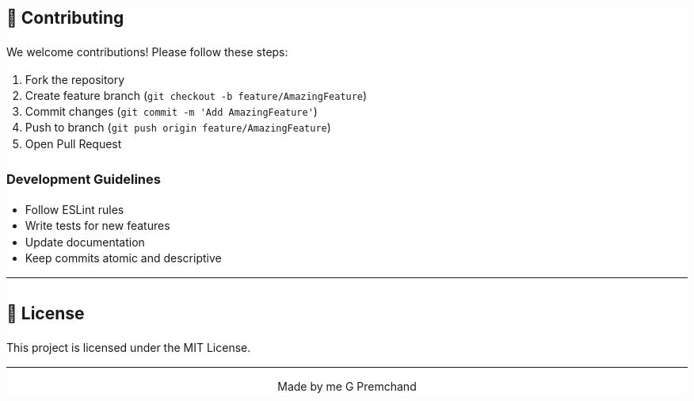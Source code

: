 
## 🤝 Contributing

We welcome contributions! Please follow these steps:

1. Fork the repository
2. Create feature branch (`git checkout -b feature/AmazingFeature`)
3. Commit changes (`git commit -m 'Add AmazingFeature'`)
4. Push to branch (`git push origin feature/AmazingFeature`)
5. Open Pull Request

### Development Guidelines
- Follow ESLint rules
- Write tests for new features
- Update documentation
- Keep commits atomic and descriptive

---

## 📄 License

This project is licensed under the MIT License.

---

<p align="center">
  Made by me G Premchand
</p>